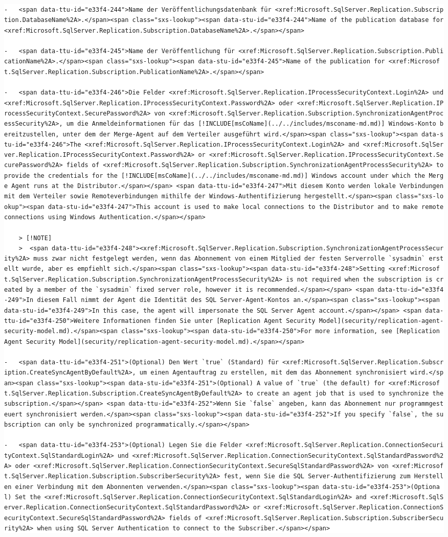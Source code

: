     -   <span data-ttu-id="e33f4-244">Name der Veröffentlichungsdatenbank für <xref:Microsoft.SqlServer.Replication.Subscription.DatabaseName%2A>.</span><span class="sxs-lookup"><span data-stu-id="e33f4-244">Name of the publication database for <xref:Microsoft.SqlServer.Replication.Subscription.DatabaseName%2A>.</span></span>  
  
    -   <span data-ttu-id="e33f4-245">Name der Veröffentlichung für <xref:Microsoft.SqlServer.Replication.Subscription.PublicationName%2A>.</span><span class="sxs-lookup"><span data-stu-id="e33f4-245">Name of the publication for <xref:Microsoft.SqlServer.Replication.Subscription.PublicationName%2A>.</span></span>  
  
    -   <span data-ttu-id="e33f4-246">Die Felder <xref:Microsoft.SqlServer.Replication.IProcessSecurityContext.Login%2A> und <xref:Microsoft.SqlServer.Replication.IProcessSecurityContext.Password%2A> oder <xref:Microsoft.SqlServer.Replication.IProcessSecurityContext.SecurePassword%2A> von <xref:Microsoft.SqlServer.Replication.Subscription.SynchronizationAgentProcessSecurity%2A>, um die Anmeldeinformationen für das [!INCLUDE[msCoName](../../includes/msconame-md.md)] Windows-Konto bereitzustellen, unter dem der Merge-Agent auf dem Verteiler ausgeführt wird.</span><span class="sxs-lookup"><span data-stu-id="e33f4-246">The <xref:Microsoft.SqlServer.Replication.IProcessSecurityContext.Login%2A> and <xref:Microsoft.SqlServer.Replication.IProcessSecurityContext.Password%2A> or <xref:Microsoft.SqlServer.Replication.IProcessSecurityContext.SecurePassword%2A> fields of <xref:Microsoft.SqlServer.Replication.Subscription.SynchronizationAgentProcessSecurity%2A> to provide the credentials for the [!INCLUDE[msCoName](../../includes/msconame-md.md)] Windows account under which the Merge Agent runs at the Distributor.</span></span> <span data-ttu-id="e33f4-247">Mit diesem Konto werden lokale Verbindungen mit dem Verteiler sowie Remoteverbindungen mithilfe der Windows-Authentifizierung hergestellt.</span><span class="sxs-lookup"><span data-stu-id="e33f4-247">This account is used to make local connections to the Distributor and to make remote connections using Windows Authentication.</span></span>  
  
        > [!NOTE]  
        >  <span data-ttu-id="e33f4-248"><xref:Microsoft.SqlServer.Replication.Subscription.SynchronizationAgentProcessSecurity%2A> muss zwar nicht festgelegt werden, wenn das Abonnement von einem Mitglied der festen Serverrolle `sysadmin` erstellt wurde, aber es empfiehlt sich.</span><span class="sxs-lookup"><span data-stu-id="e33f4-248">Setting <xref:Microsoft.SqlServer.Replication.Subscription.SynchronizationAgentProcessSecurity%2A> is not required when the subscription is created by a member of the `sysadmin` fixed server role, however it is recommended.</span></span> <span data-ttu-id="e33f4-249">In diesem Fall nimmt der Agent die Identität des SQL Server-Agent-Kontos an.</span><span class="sxs-lookup"><span data-stu-id="e33f4-249">In this case, the agent will impersonate the SQL Server Agent account.</span></span> <span data-ttu-id="e33f4-250">Weitere Informationen finden Sie unter [Replication Agent Security Model](security/replication-agent-security-model.md).</span><span class="sxs-lookup"><span data-stu-id="e33f4-250">For more information, see [Replication Agent Security Model](security/replication-agent-security-model.md).</span></span>  
  
    -   <span data-ttu-id="e33f4-251">(Optional) Den Wert `true` (Standard) für <xref:Microsoft.SqlServer.Replication.Subscription.CreateSyncAgentByDefault%2A>, um einen Agentauftrag zu erstellen, mit dem das Abonnement synchronisiert wird.</span><span class="sxs-lookup"><span data-stu-id="e33f4-251">(Optional) A value of `true` (the default) for <xref:Microsoft.SqlServer.Replication.Subscription.CreateSyncAgentByDefault%2A> to create an agent job that is used to synchronize the subscription.</span></span> <span data-ttu-id="e33f4-252">Wenn Sie `false` angeben, kann das Abonnement nur programmgesteuert synchronisiert werden.</span><span class="sxs-lookup"><span data-stu-id="e33f4-252">If you specify `false`, the subscription can only be synchronized programmatically.</span></span>  
  
    -   <span data-ttu-id="e33f4-253">(Optional) Legen Sie die Felder <xref:Microsoft.SqlServer.Replication.ConnectionSecurityContext.SqlStandardLogin%2A> und <xref:Microsoft.SqlServer.Replication.ConnectionSecurityContext.SqlStandardPassword%2A> oder <xref:Microsoft.SqlServer.Replication.ConnectionSecurityContext.SecureSqlStandardPassword%2A> von <xref:Microsoft.SqlServer.Replication.Subscription.SubscriberSecurity%2A> fest, wenn Sie die SQL Server-Authentifizierung zum Herstellen einer Verbindung mit dem Abonnenten verwenden.</span><span class="sxs-lookup"><span data-stu-id="e33f4-253">(Optional) Set the <xref:Microsoft.SqlServer.Replication.ConnectionSecurityContext.SqlStandardLogin%2A> and <xref:Microsoft.SqlServer.Replication.ConnectionSecurityContext.SqlStandardPassword%2A> or <xref:Microsoft.SqlServer.Replication.ConnectionSecurityContext.SecureSqlStandardPassword%2A> fields of <xref:Microsoft.SqlServer.Replication.Subscription.SubscriberSecurity%2A> when using SQL Server Authentication to connect to the Subscriber.</span></span>  
  